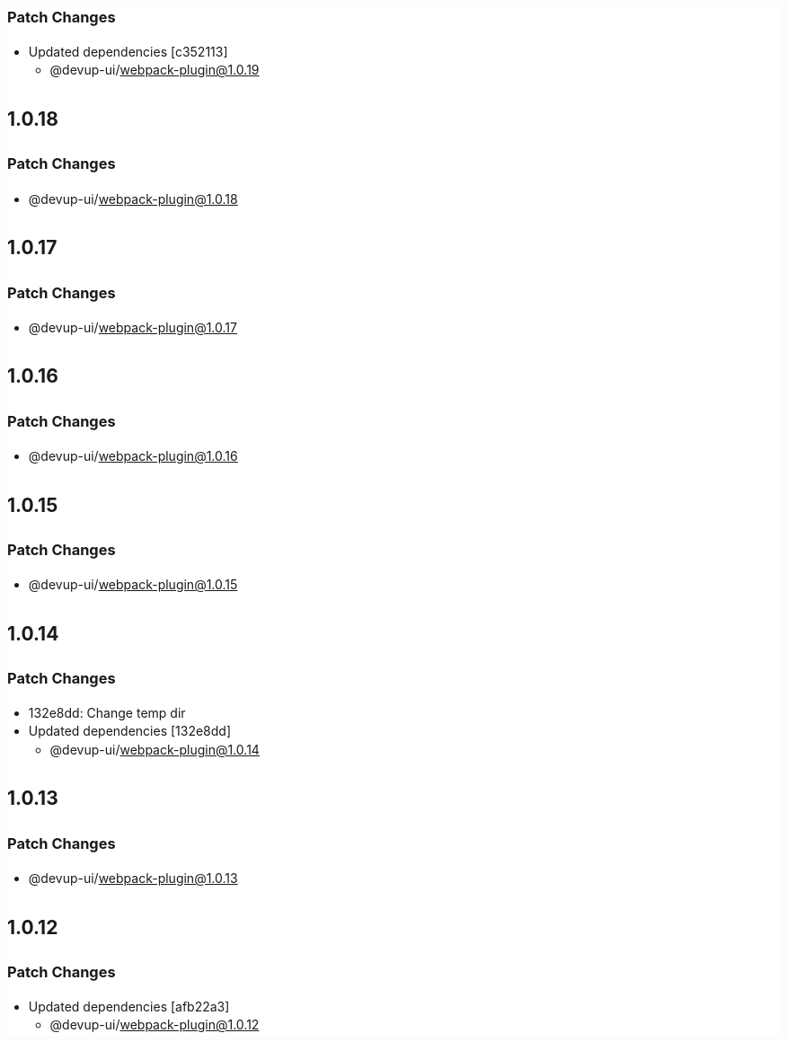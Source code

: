 ### Patch Changes

- Updated dependencies [c352113]
  - @devup-ui/webpack-plugin@1.0.19

## 1.0.18

### Patch Changes

- @devup-ui/webpack-plugin@1.0.18

## 1.0.17

### Patch Changes

- @devup-ui/webpack-plugin@1.0.17

## 1.0.16

### Patch Changes

- @devup-ui/webpack-plugin@1.0.16

## 1.0.15

### Patch Changes

- @devup-ui/webpack-plugin@1.0.15

## 1.0.14

### Patch Changes

- 132e8dd: Change temp dir
- Updated dependencies [132e8dd]
  - @devup-ui/webpack-plugin@1.0.14

## 1.0.13

### Patch Changes

- @devup-ui/webpack-plugin@1.0.13

## 1.0.12

### Patch Changes

- Updated dependencies [afb22a3]
  - @devup-ui/webpack-plugin@1.0.12
